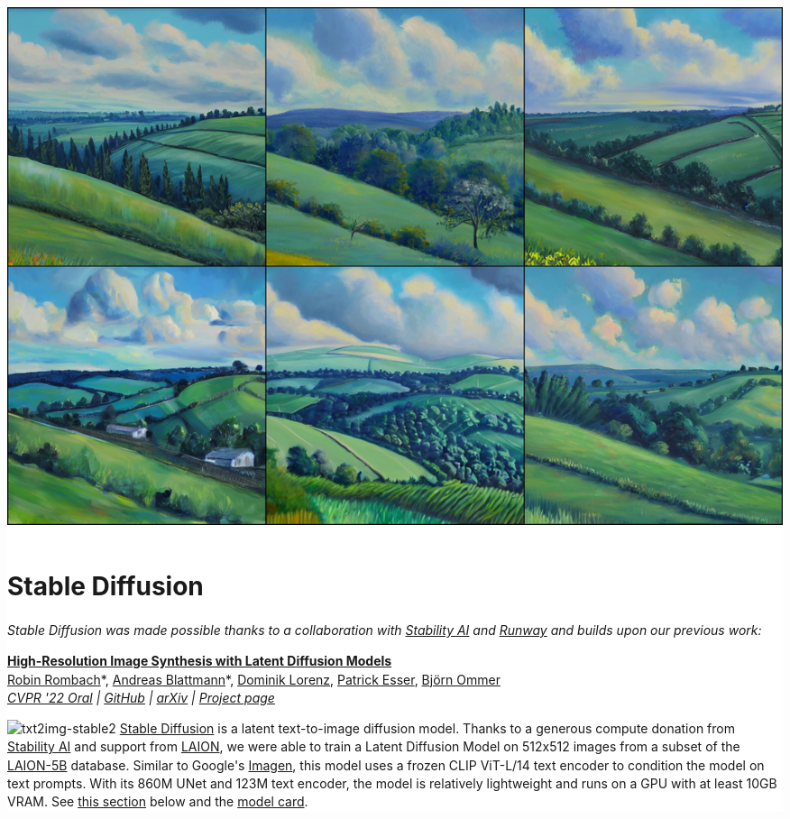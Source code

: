   ![init_image](assets/init_image.png)
------------


# Stable Diffusion
*Stable Diffusion was made possible thanks to a collaboration with [Stability AI](https://stability.ai/) and [Runway](https://runwayml.com/) and builds upon our previous work:*

[**High-Resolution Image Synthesis with Latent Diffusion Models**](https://ommer-lab.com/research/latent-diffusion-models/)<br/>
[Robin Rombach](https://github.com/rromb)\*,
[Andreas Blattmann](https://github.com/ablattmann)\*,
[Dominik Lorenz](https://github.com/qp-qp)\,
[Patrick Esser](https://github.com/pesser),
[Björn Ommer](https://hci.iwr.uni-heidelberg.de/Staff/bommer)<br/>
_[CVPR '22 Oral](https://openaccess.thecvf.com/content/CVPR2022/html/Rombach_High-Resolution_Image_Synthesis_With_Latent_Diffusion_Models_CVPR_2022_paper.html) |
[GitHub](https://github.com/CompVis/latent-diffusion) | [arXiv](https://arxiv.org/abs/2112.10752) | [Project page](https://ommer-lab.com/research/latent-diffusion-models/)_

![txt2img-stable2](assets/stable-samples/txt2img/merged-0006.png)
[Stable Diffusion](#stable-diffusion-v1) is a latent text-to-image diffusion
model.
Thanks to a generous compute donation from [Stability AI](https://stability.ai/) and support from [LAION](https://laion.ai/), we were able to train a Latent Diffusion Model on 512x512 images from a subset of the [LAION-5B](https://laion.ai/blog/laion-5b/) database. 
Similar to Google's [Imagen](https://arxiv.org/abs/2205.11487), 
this model uses a frozen CLIP ViT-L/14 text encoder to condition the model on text prompts.
With its 860M UNet and 123M text encoder, the model is relatively lightweight and runs on a GPU with at least 10GB VRAM.
See [this section](#stable-diffusion-v1) below and the [model card](https://huggingface.co/CompVis/stable-diffusion).
